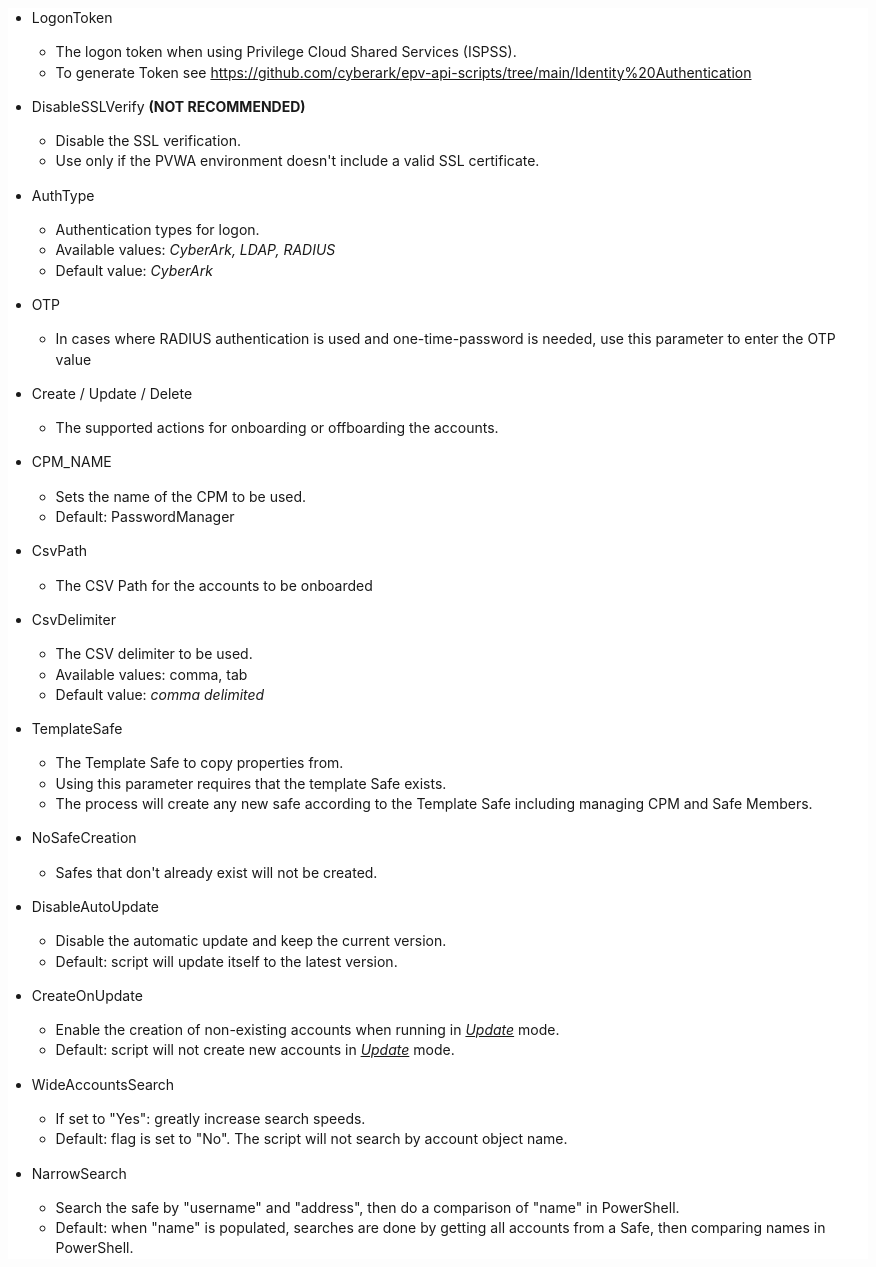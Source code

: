 - LogonToken
	- The logon token when using Privilege Cloud Shared Services (ISPSS).
	- To generate Token see https://github.com/cyberark/epv-api-scripts/tree/main/Identity%20Authentication 

- DisableSSLVerify
	**(NOT RECOMMENDED)**
	- Disable the SSL verification.
	- Use only if the PVWA environment doesn't include a valid SSL certificate.

- AuthType
	- Authentication types for logon. 
	- Available values: _CyberArk, LDAP, RADIUS_
	- Default value: _CyberArk_

- OTP
	- In cases where RADIUS authentication is used and one-time-password is needed, use this parameter to enter the OTP value

- Create / Update / Delete
	- The supported actions for onboarding or offboarding the accounts.

- CPM_NAME
	- Sets the name of the CPM to be used. 
	- Default: PasswordManager

- CsvPath
	- The CSV Path for the accounts to be onboarded

- CsvDelimiter
	- The CSV delimiter to be used.
	- Available values: comma, tab
	- Default value: _comma delimited_

- TemplateSafe
	- The Template Safe to copy properties from.
	- Using this parameter requires that the template Safe exists.
	- The process will create any new safe according to the Template Safe including managing CPM and Safe Members.

- NoSafeCreation
	- Safes that don't already exist will not be created.

- DisableAutoUpdate
	- Disable the automatic update and keep the current version.
	- Default: script will update itself to the latest version.

- CreateOnUpdate
	- Enable the creation of non-existing accounts when running in [*Update*](#update-command) mode.
	- Default: script will not create new accounts in [*Update*](#update-command) mode.

- WideAccountsSearch
	- If set to "Yes": greatly increase search speeds.
	- Default: flag is set to "No". The script will not search by account object name.

- NarrowSearch
	- Search the safe by "username" and "address", then do a comparison of "name" in PowerShell.
	- Default: when "name" is populated, searches are done by getting all accounts from a Safe, then comparing names in PowerShell.

